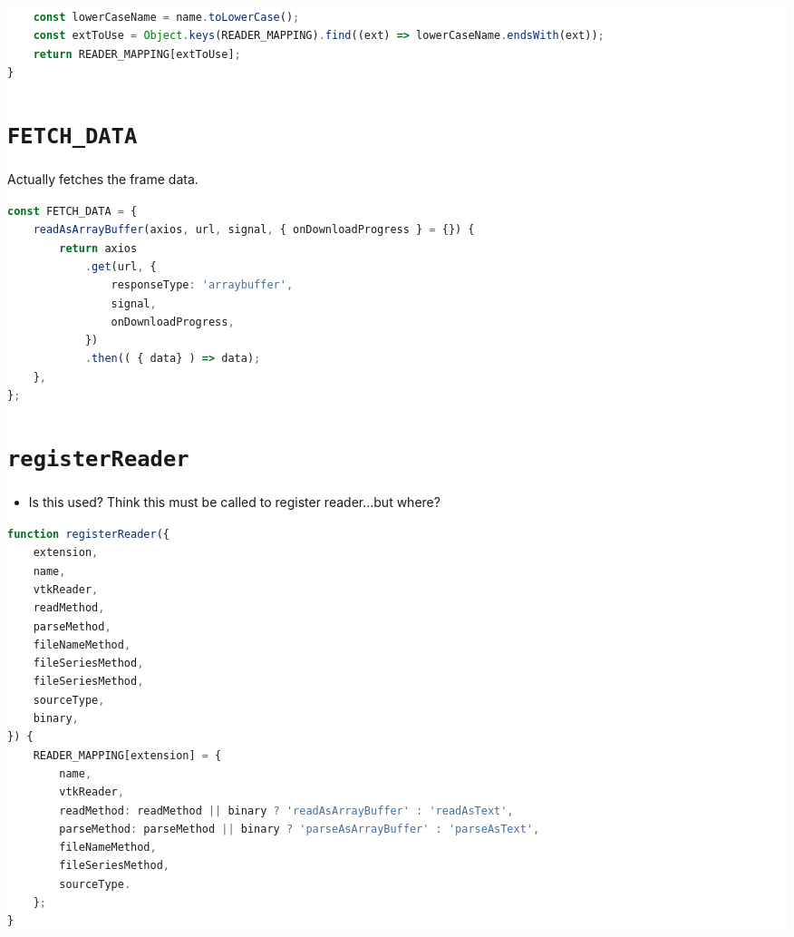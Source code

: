 ```ts
    const lowerCaseName = name.toLowerCase();
    const extToUse = Object.keys(READER_MAPPING).find((ext) => lowerCaseName.endsWith(ext));
    return READER_MAPPING[extToUse];
}
```

# `FETCH_DATA`
Actually fetches the frame data.
```ts
const FETCH_DATA = {
    readAsArrayBuffer(axios, url, signal, { onDownloadProgress } = {}) {
        return axios
            .get(url, {
                responseType: 'arraybuffer',
                signal,
                onDownloadProgress,
            })
            .then(( { data} ) => data);
    },
};
```


# `registerReader`
- Is this used? Think this must be called to register reader...but where?
```ts
function registerReader({
    extension,
    name,
    vtkReader,
    readMethod,
    parseMethod,
    fileNameMethod,
    fileSeriesMethod,
    fileSeriesMethod,
    sourceType,
    binary,
}) {
    READER_MAPPING[extension] = {
        name,
        vtkReader,
        readMethod: readMethod || binary ? 'readAsArrayBuffer' : 'readAsText',
        parseMethod: parseMethod || binary ? 'parseAsArrayBuffer' : 'parseAsText',
        fileNameMethod,
        fileSeriesMethod,
        sourceType.
    };
}
```